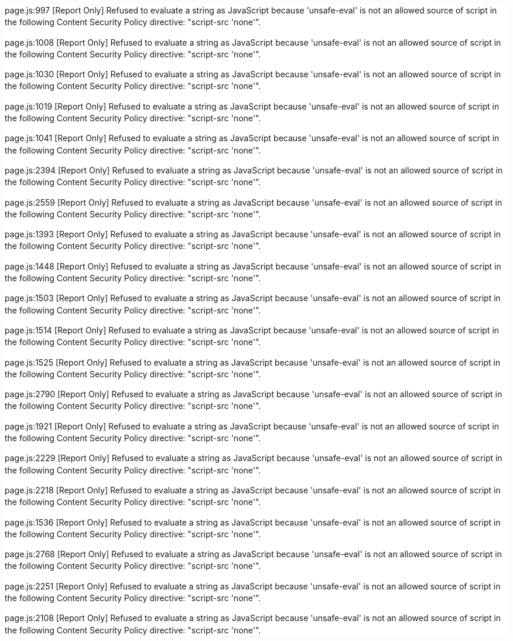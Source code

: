 page.js:997 [Report Only] Refused to evaluate a string as JavaScript because 'unsafe-eval' is not an allowed source of script in the following Content Security Policy directive: "script-src 'none'".

page.js:1008 [Report Only] Refused to evaluate a string as JavaScript because 'unsafe-eval' is not an allowed source of script in the following Content Security Policy directive: "script-src 'none'".

page.js:1030 [Report Only] Refused to evaluate a string as JavaScript because 'unsafe-eval' is not an allowed source of script in the following Content Security Policy directive: "script-src 'none'".

page.js:1019 [Report Only] Refused to evaluate a string as JavaScript because 'unsafe-eval' is not an allowed source of script in the following Content Security Policy directive: "script-src 'none'".

page.js:1041 [Report Only] Refused to evaluate a string as JavaScript because 'unsafe-eval' is not an allowed source of script in the following Content Security Policy directive: "script-src 'none'".

page.js:2394 [Report Only] Refused to evaluate a string as JavaScript because 'unsafe-eval' is not an allowed source of script in the following Content Security Policy directive: "script-src 'none'".

page.js:2559 [Report Only] Refused to evaluate a string as JavaScript because 'unsafe-eval' is not an allowed source of script in the following Content Security Policy directive: "script-src 'none'".

page.js:1393 [Report Only] Refused to evaluate a string as JavaScript because 'unsafe-eval' is not an allowed source of script in the following Content Security Policy directive: "script-src 'none'".

page.js:1448 [Report Only] Refused to evaluate a string as JavaScript because 'unsafe-eval' is not an allowed source of script in the following Content Security Policy directive: "script-src 'none'".

page.js:1503 [Report Only] Refused to evaluate a string as JavaScript because 'unsafe-eval' is not an allowed source of script in the following Content Security Policy directive: "script-src 'none'".

page.js:1514 [Report Only] Refused to evaluate a string as JavaScript because 'unsafe-eval' is not an allowed source of script in the following Content Security Policy directive: "script-src 'none'".

page.js:1525 [Report Only] Refused to evaluate a string as JavaScript because 'unsafe-eval' is not an allowed source of script in the following Content Security Policy directive: "script-src 'none'".

page.js:2790 [Report Only] Refused to evaluate a string as JavaScript because 'unsafe-eval' is not an allowed source of script in the following Content Security Policy directive: "script-src 'none'".

page.js:1921 [Report Only] Refused to evaluate a string as JavaScript because 'unsafe-eval' is not an allowed source of script in the following Content Security Policy directive: "script-src 'none'".

page.js:2229 [Report Only] Refused to evaluate a string as JavaScript because 'unsafe-eval' is not an allowed source of script in the following Content Security Policy directive: "script-src 'none'".

page.js:2218 [Report Only] Refused to evaluate a string as JavaScript because 'unsafe-eval' is not an allowed source of script in the following Content Security Policy directive: "script-src 'none'".

page.js:1536 [Report Only] Refused to evaluate a string as JavaScript because 'unsafe-eval' is not an allowed source of script in the following Content Security Policy directive: "script-src 'none'".

page.js:2768 [Report Only] Refused to evaluate a string as JavaScript because 'unsafe-eval' is not an allowed source of script in the following Content Security Policy directive: "script-src 'none'".

page.js:2251 [Report Only] Refused to evaluate a string as JavaScript because 'unsafe-eval' is not an allowed source of script in the following Content Security Policy directive: "script-src 'none'".

page.js:2108 [Report Only] Refused to evaluate a string as JavaScript because 'unsafe-eval' is not an allowed source of script in the following Content Security Policy directive: "script-src 'none'".
